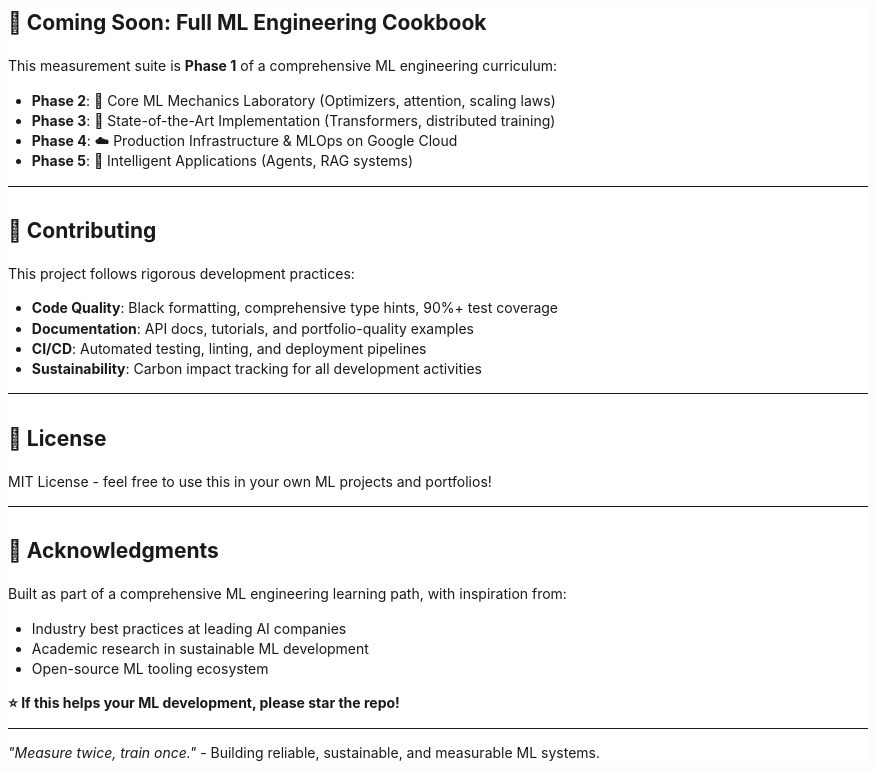 
## 🔄 Coming Soon: Full ML Engineering Cookbook

This measurement suite is **Phase 1** of a comprehensive ML engineering curriculum:

- **Phase 2**: 🧪 Core ML Mechanics Laboratory (Optimizers, attention, scaling laws)
- **Phase 3**: 🤖 State-of-the-Art Implementation (Transformers, distributed training)
- **Phase 4**: ☁️ Production Infrastructure & MLOps on Google Cloud
- **Phase 5**: 🚀 Intelligent Applications (Agents, RAG systems)

---

## 🤝 Contributing

This project follows rigorous development practices:

- **Code Quality**: Black formatting, comprehensive type hints, 90%+ test coverage
- **Documentation**: API docs, tutorials, and portfolio-quality examples
- **CI/CD**: Automated testing, linting, and deployment pipelines
- **Sustainability**: Carbon impact tracking for all development activities

---

## 📜 License

MIT License - feel free to use this in your own ML projects and portfolios!

---

## 🎉 Acknowledgments

Built as part of a comprehensive ML engineering learning path, with inspiration from:
- Industry best practices at leading AI companies
- Academic research in sustainable ML development  
- Open-source ML tooling ecosystem

**⭐ If this helps your ML development, please star the repo!**

---

*"Measure twice, train once."* - Building reliable, sustainable, and measurable ML systems.
